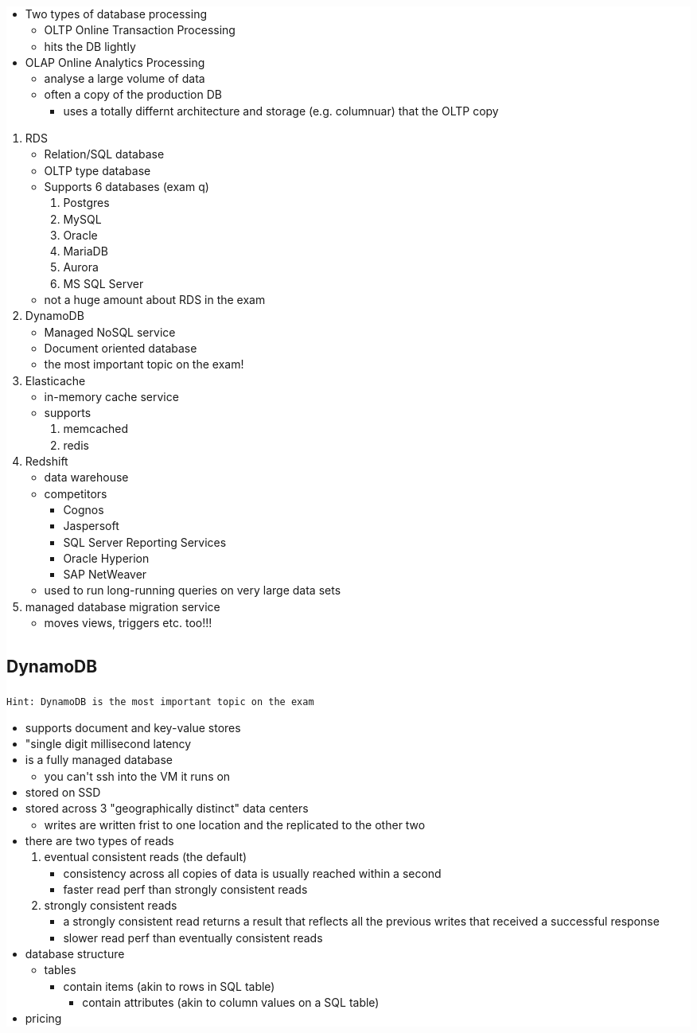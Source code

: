 * Two types of database processing
    * OLTP Online Transaction Processing
    * hits the DB lightly
* OLAP Online Analytics Processing
    * analyse a large volume of data
    * often a copy of the production DB
        * uses a totally differnt architecture and storage (e.g. columnuar) that the OLTP copy

1. RDS
    * Relation/SQL database
    * OLTP type database
    * Supports 6 databases (exam q)
        1. Postgres
        2. MySQL
        3. Oracle
        4. MariaDB
        5. Aurora
        6. MS SQL Server
    * not a huge amount about RDS in the exam
2. DynamoDB
    * Managed NoSQL service
    * Document oriented database
    * the most important topic on the exam!
3. Elasticache
    * in-memory cache service
    * supports
        1. memcached
        2. redis
4. Redshift
    * data warehouse
    * competitors
        * Cognos
        * Jaspersoft
        * SQL Server Reporting Services
        * Oracle Hyperion
        * SAP NetWeaver
    * used to run long-running queries on very large data sets
5. managed database migration service
    * moves views, triggers etc. too!!!


## DynamoDB

    Hint: DynamoDB is the most important topic on the exam

* supports document and key-value stores
* "single digit millisecond latency
* is a fully managed database
    * you can't ssh into the VM it runs on
* stored on SSD
* stored across 3 "geographically distinct" data centers
    * writes are written frist to one location and the replicated to the other two
* there are two types of reads
    1. eventual consistent reads (the default)
        * consistency across all copies of data is usually reached within a second
        * faster read perf than strongly consistent reads
    2. strongly consistent reads
        * a strongly consistent read returns a result that reflects all the
          previous writes that received a successful response
        * slower read perf than eventually consistent reads
* database structure
    * tables
        * contain items (akin to rows in SQL table)
            * contain attributes (akin to column values on a SQL table)
* pricing